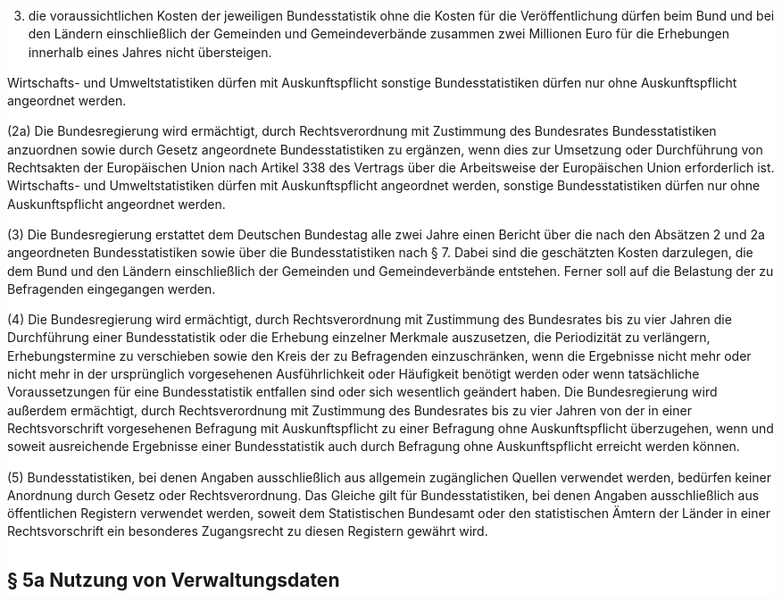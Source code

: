 
3.  die voraussichtlichen Kosten der jeweiligen Bundesstatistik ohne die
    Kosten für die Veröffentlichung dürfen beim Bund und bei den Ländern
    einschließlich der Gemeinden und Gemeindeverbände zusammen zwei
    Millionen Euro für die Erhebungen innerhalb eines Jahres nicht
    übersteigen.



Wirtschafts- und Umweltstatistiken dürfen mit Auskunftspflicht
sonstige Bundesstatistiken dürfen nur ohne Auskunftspflicht angeordnet
werden.

(2a) Die Bundesregierung wird ermächtigt, durch Rechtsverordnung mit
Zustimmung des Bundesrates Bundesstatistiken anzuordnen sowie durch
Gesetz angeordnete Bundesstatistiken zu ergänzen, wenn dies zur
Umsetzung oder Durchführung von Rechtsakten der Europäischen Union
nach Artikel 338 des Vertrags über die Arbeitsweise der Europäischen
Union erforderlich ist. Wirtschafts- und Umweltstatistiken dürfen mit
Auskunftspflicht angeordnet werden, sonstige Bundesstatistiken dürfen
nur ohne Auskunftspflicht angeordnet werden.

(3) Die Bundesregierung erstattet dem Deutschen Bundestag alle zwei
Jahre einen Bericht über die nach den Absätzen 2 und 2a angeordneten
Bundesstatistiken sowie über die Bundesstatistiken nach § 7. Dabei
sind die geschätzten Kosten darzulegen, die dem Bund und den Ländern
einschließlich der Gemeinden und Gemeindeverbände entstehen. Ferner
soll auf die Belastung der zu Befragenden eingegangen werden.

(4) Die Bundesregierung wird ermächtigt, durch Rechtsverordnung mit
Zustimmung des Bundesrates bis zu vier Jahren die Durchführung einer
Bundesstatistik oder die Erhebung einzelner Merkmale auszusetzen, die
Periodizität zu verlängern, Erhebungstermine zu verschieben sowie den
Kreis der zu Befragenden einzuschränken, wenn die Ergebnisse nicht
mehr oder nicht mehr in der ursprünglich vorgesehenen Ausführlichkeit
oder Häufigkeit benötigt werden oder wenn tatsächliche Voraussetzungen
für eine Bundesstatistik entfallen sind oder sich wesentlich geändert
haben. Die Bundesregierung wird außerdem ermächtigt, durch
Rechtsverordnung mit Zustimmung des Bundesrates bis zu vier Jahren von
der in einer Rechtsvorschrift vorgesehenen Befragung mit
Auskunftspflicht zu einer Befragung ohne Auskunftspflicht überzugehen,
wenn und soweit ausreichende Ergebnisse einer Bundesstatistik auch
durch Befragung ohne Auskunftspflicht erreicht werden können.

(5) Bundesstatistiken, bei denen Angaben ausschließlich aus allgemein
zugänglichen Quellen verwendet werden, bedürfen keiner Anordnung durch
Gesetz oder Rechtsverordnung. Das Gleiche gilt für Bundesstatistiken,
bei denen Angaben ausschließlich aus öffentlichen Registern verwendet
werden, soweit dem Statistischen Bundesamt oder den statistischen
Ämtern der Länder in einer Rechtsvorschrift ein besonderes
Zugangsrecht zu diesen Registern gewährt wird.


## § 5a Nutzung von Verwaltungsdaten
